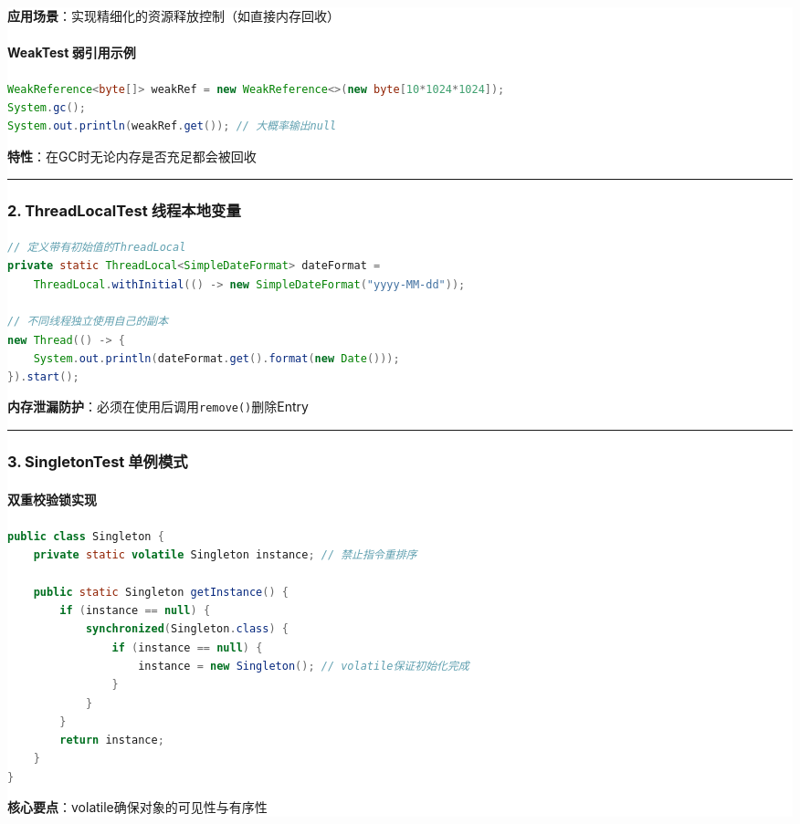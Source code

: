```java
```

**应用场景**：实现精细化的资源释放控制（如直接内存回收）

#### WeakTest 弱引用示例

```java
WeakReference<byte[]> weakRef = new WeakReference<>(new byte[10*1024*1024]);
System.gc();
System.out.println(weakRef.get()); // 大概率输出null
```

**特性**：在GC时无论内存是否充足都会被回收

------

### 2. ThreadLocalTest 线程本地变量

```java
// 定义带有初始值的ThreadLocal
private static ThreadLocal<SimpleDateFormat> dateFormat = 
    ThreadLocal.withInitial(() -> new SimpleDateFormat("yyyy-MM-dd"));

// 不同线程独立使用自己的副本
new Thread(() -> {
    System.out.println(dateFormat.get().format(new Date()));
}).start();
```

**内存泄漏防护**：必须在使用后调用`remove()`删除Entry

------

### 3. SingletonTest 单例模式

#### 双重校验锁实现

```java
public class Singleton {
    private static volatile Singleton instance; // 禁止指令重排序
    
    public static Singleton getInstance() {
        if (instance == null) {
            synchronized(Singleton.class) {
                if (instance == null) {
                    instance = new Singleton(); // volatile保证初始化完成
                }
            }
        }
        return instance;
    }
}
```

**核心要点**：volatile确保对象的可见性与有序性
